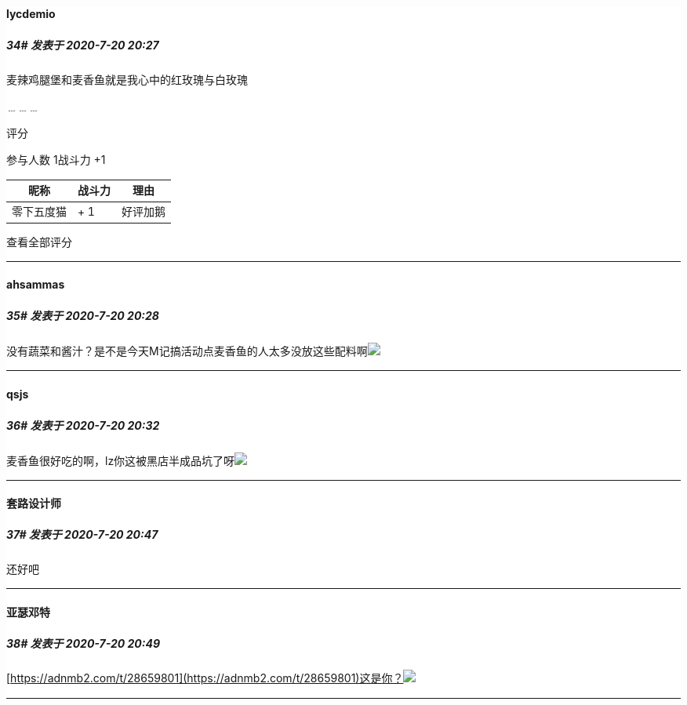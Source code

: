 ####  lycdemio  
##### 34#       发表于 2020-7-20 20:27


麦辣鸡腿堡和麦香鱼就是我心中的红玫瑰与白玫瑰


﹍﹍﹍

评分


 参与人数 1战斗力 +1

|昵称|战斗力|理由|
|----|---|---|
| 零下五度猫| + 1|好评加鹅|


查看全部评分


-----

####  ahsammas  
##### 35#       发表于 2020-7-20 20:28


没有蔬菜和酱汁？是不是今天M记搞活动点麦香鱼的人太多没放这些配料啊<img src="https://static.saraba1st.com/image/smiley/face2017/001.png" referrerpolicy="no-referrer">


-----

####  qsjs  
##### 36#       发表于 2020-7-20 20:32


麦香鱼很好吃的啊，lz你这被黑店半成品坑了呀<img src="https://static.saraba1st.com/image/smiley/face2017/004.gif" referrerpolicy="no-referrer">


-----

####  套路设计师  
##### 37#       发表于 2020-7-20 20:47


还好吧


-----

####  亚瑟邓特  
##### 38#       发表于 2020-7-20 20:49


[https://adnmb2.com/t/28659801](https://adnmb2.com/t/28659801)这是你？<img src="https://static.saraba1st.com/image/smiley/face2017/067.png" referrerpolicy="no-referrer">


-----
